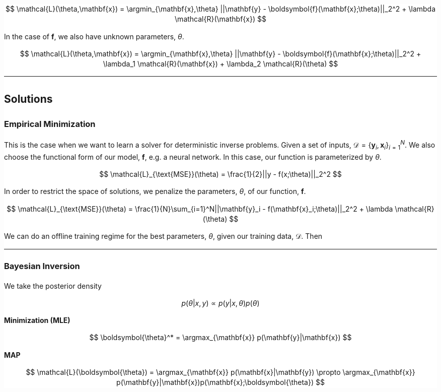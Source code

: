 $$
\mathcal{L}(\theta,\mathbf{x}) = \argmin_{\mathbf{x},\theta} ||\mathbf{y} - \boldsymbol{f}(\mathbf{x};\theta)||_2^2 + \lambda \mathcal{R}(\mathbf{x})
$$

In the case of $\boldsymbol{f}$, we also have unknown parameters, $\theta$.

$$
\mathcal{L}(\theta,\mathbf{x}) = \argmin_{\mathbf{x},\theta} ||\mathbf{y} - \boldsymbol{f}(\mathbf{x};\theta)||_2^2 + \lambda_1 \mathcal{R}(\mathbf{x}) + \lambda_2 \mathcal{R}(\theta)
$$

---
## Solutions

### Empirical Minimization

This is the case when we want to learn a solver for deterministic inverse problems. Given a set of inputs, $\mathcal{D}=\{ \mathbf{y}_i, \mathbf{x}_i \}_{i=1}^N$. We also choose the functional form of our model, $\boldsymbol{f}$, e.g. a neural network. In this case, our function is parameterized by $\theta$. 

$$
\mathcal{L}_{\text{MSE}}(\theta) = \frac{1}{2}||y - f(x;\theta)||_2^2
$$

In order to restrict the space of solutions, we penalize the parameters, $\theta$, of our function, $\boldsymbol{f}$. 

$$
\mathcal{L}_{\text{MSE}}(\theta) = \frac{1}{N}\sum_{i=1}^N||\mathbf{y}_i - f(\mathbf{x}_i;\theta)||_2^2 + \lambda \mathcal{R}(\theta)
$$

We can do an offline training regime for the best parameters, $\theta$, given our training data, $\mathcal{D}$. Then


---
### Bayesian Inversion

We take the posterior density

$$
p(\theta|x, y) \propto p(y|x,\theta)p(\theta)
$$

**Minimization (MLE)**

$$
\boldsymbol{\theta}^* = \argmax_{\mathbf{x}} p(\mathbf{y}|\mathbf{x}) 
$$

**MAP**

$$
\mathcal{L}(\boldsymbol{\theta}) = \argmax_{\mathbf{x}} p(\mathbf{x}|\mathbf{y}) \propto \argmax_{\mathbf{x}} p(\mathbf{y}|\mathbf{x})p(\mathbf{x};\boldsymbol{\theta})
$$
